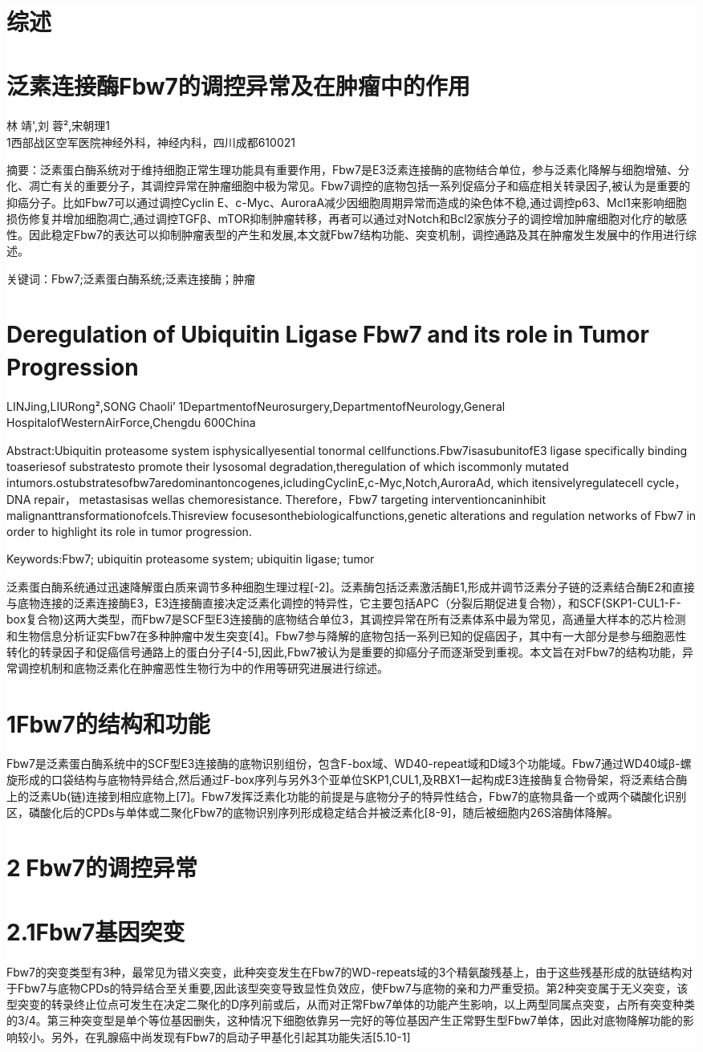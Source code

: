 # 综述

# 泛素连接酶Fbw7的调控异常及在肿瘤中的作用

林 靖',刘 蓉²,宋朝理1  
1西部战区空军医院神经外科，神经内科，四川成都610021

摘要：泛素蛋白酶系统对于维持细胞正常生理功能具有重要作用，Fbw7是E3泛素连接酶的底物结合单位，参与泛素化降解与细胞增殖、分化、凋亡有关的重要分子，其调控异常在肿瘤细胞中极为常见。Fbw7调控的底物包括一系列促癌分子和癌症相关转录因子,被认为是重要的抑癌分子。比如Fbw7可以通过调控Cyclin E、c-Myc、AuroraA减少因细胞周期异常而造成的染色体不稳,通过调控p63、Mcl1来影响细胞损伤修复并增加细胞凋亡,通过调控TGFβ、mTOR抑制肿瘤转移，再者可以通过对Notch和Bcl2家族分子的调控增加肿瘤细胞对化疗的敏感性。因此稳定Fbw7的表达可以抑制肿瘤表型的产生和发展,本文就Fbw7结构功能、突变机制，调控通路及其在肿瘤发生发展中的作用进行综述。

关键词：Fbw7;泛素蛋白酶系统;泛素连接酶；肿瘤

# Deregulation of Ubiquitin Ligase Fbw7 and its role in Tumor Progression

LINJing,LIURong²,SONG Chaoli’ 1DepartmentofNeurosurgery,DepartmentofNeurology,General HospitalofWesternAirForce,Chengdu 600China

Abstract:Ubiquitin proteasome system isphysicallyesential tonormal cellfunctions.Fbw7isasubunitofE3 ligase specifically binding toaseriesof substratesto promote their lysosomal degradation,theregulation of which iscommonly mutated intumors.ostubstratesofbw7aredominantoncogenes,icludingCyclinE,c-Myc,Notch,AuroraAd, which itensivelyregulatecell cycle， DNA repair， metastasisas wellas chemoresistance. Therefore，Fbw7 targeting interventioncaninhibit malignanttransformationofcels.Thisreview focusesonthebiologicalfunctions,genetic alterations and regulation networks of Fbw7 in order to highlight its role in tumor progression.

Keywords:Fbw7; ubiquitin proteasome system; ubiquitin ligase; tumor

泛素蛋白酶系统通过迅速降解蛋白质来调节多种细胞生理过程[-2]。泛素酶包括泛素激活酶E1,形成并调节泛素分子链的泛素结合酶E2和直接与底物连接的泛素连接酶E3，E3连接酶直接决定泛素化调控的特异性，它主要包括APC（分裂后期促进复合物），和SCF(SKP1-CUL1-F-box复合物)这两大类型，而Fbw7是SCF型E3连接酶的底物结合单位3，其调控异常在所有泛素体系中最为常见，高通量大样本的芯片检测和生物信息分析证实Fbw7在多种肿瘤中发生突变[4]。Fbw7参与降解的底物包括一系列已知的促癌因子，其中有一大部分是参与细胞恶性转化的转录因子和促癌信号通路上的蛋白分子[4-5],因此,Fbw7被认为是重要的抑癌分子而逐渐受到重视。本文旨在对Fbw7的结构功能，异常调控机制和底物泛素化在肿瘤恶性生物行为中的作用等研究进展进行综述。

# 1Fbw7的结构和功能

Fbw7是泛素蛋白酶系统中的SCF型E3连接酶的底物识别组份，包含F-box域、WD40-repeat域和D域3个功能域。Fbw7通过WD40域β-螺旋形成的口袋结构与底物特异结合,然后通过F-box序列与另外3个亚单位SKP1,CUL1,及RBX1一起构成E3连接酶复合物骨架，将泛素结合酶上的泛素Ub(链)连接到相应底物上[7]。Fbw7发挥泛素化功能的前提是与底物分子的特异性结合，Fbw7的底物具备一个或两个磷酸化识别区，磷酸化后的CPDs与单体或二聚化Fbw7的底物识别序列形成稳定结合并被泛素化[8-9]，随后被细胞内26S溶酶体降解。

# 2 Fbw7的调控异常

# 2.1Fbw7基因突变

Fbw7的突变类型有3种，最常见为错义突变，此种突变发生在Fbw7的WD-repeats域的3个精氨酸残基上，由于这些残基形成的肽链结构对于Fbw7与底物CPDs的特异结合至关重要,因此该型突变导致显性负效应，使Fbw7与底物的亲和力严重受损。第2种突变属于无义突变，该型突变的转录终止位点可发生在决定二聚化的D序列前或后，从而对正常Fbw7单体的功能产生影响，以上两型同属点突变，占所有突变种类的3/4。第三种突变型是单个等位基因删失，这种情况下细胞依靠另一完好的等位基因产生正常野生型Fbw7单体，因此对底物降解功能的影响较小。另外，在乳腺癌中尚发现有Fbw7的启动子甲基化引起其功能失活[5.10-1]
